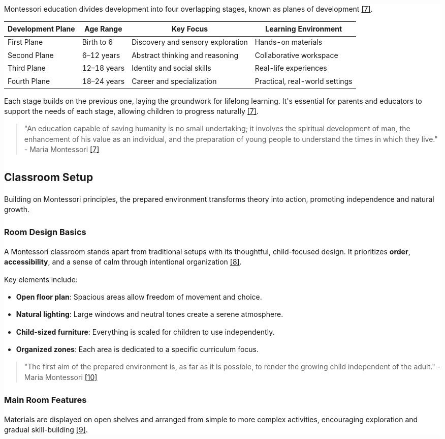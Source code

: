 Montessori education divides development into four overlapping stages, known as planes of development [\[7\]](https://www.forestbluffschool.org/four-planes-of-development).




| Development Plane | Age Range | Key Focus | Learning Environment |
| --- | --- | --- | --- |
| First Plane | Birth to 6 | Discovery and sensory exploration | Hands-on materials |
| Second Plane | 6–12 years | Abstract thinking and reasoning | Collaborative workspace |
| Third Plane | 12–18 years | Identity and social skills | Real-life experiences |
| Fourth Plane | 18–24 years | Career and specialization | Practical, real-world settings |




Each stage builds on the previous one, laying the groundwork for lifelong learning. It's essential for parents and educators to support the needs of each stage, allowing children to progress naturally [\[7\]](https://www.forestbluffschool.org/four-planes-of-development).

> "An education capable of saving humanity is no small undertaking; it involves the spiritual development of man, the enhancement of his value as an individual, and the preparation of young people to understand the times in which they live." - Maria Montessori [\[7\]](https://www.forestbluffschool.org/four-planes-of-development)

## Classroom Setup

Building on Montessori principles, the prepared environment transforms theory into action, promoting independence and natural growth.

### Room Design Basics

A Montessori classroom stands apart from traditional setups with its thoughtful, child-focused design. It prioritizes **order**, **accessibility**, and a sense of calm through intentional organization [\[8\]](https://www.articlesfactory.com/articles/education/montessori-teacher-training-institute-explains-prepared-environment-principles.html).

Key elements include:

*   **Open floor plan**: Spacious areas allow freedom of movement and choice.
    
*   **Natural lighting**: Large windows and neutral tones create a serene atmosphere.
    
*   **Child-sized furniture**: Everything is scaled for children to use independently.
    
*   **Organized zones**: Each area is dedicated to a specific curriculum focus.
    

> "The first aim of the prepared environment is, as far as it is possible, to render the growing child independent of the adult." - Maria Montessori [\[10\]](https://montessoritraining.blogspot.com/2009/03/principles-of-montessori-prepared.html)

### Main Room Features

Materials are displayed on open shelves and arranged from simple to more complex activities, encouraging exploration and gradual skill-building [\[9\]](https://centralmontessori.com/components-of-the-montessori-prepared-environment.html).

